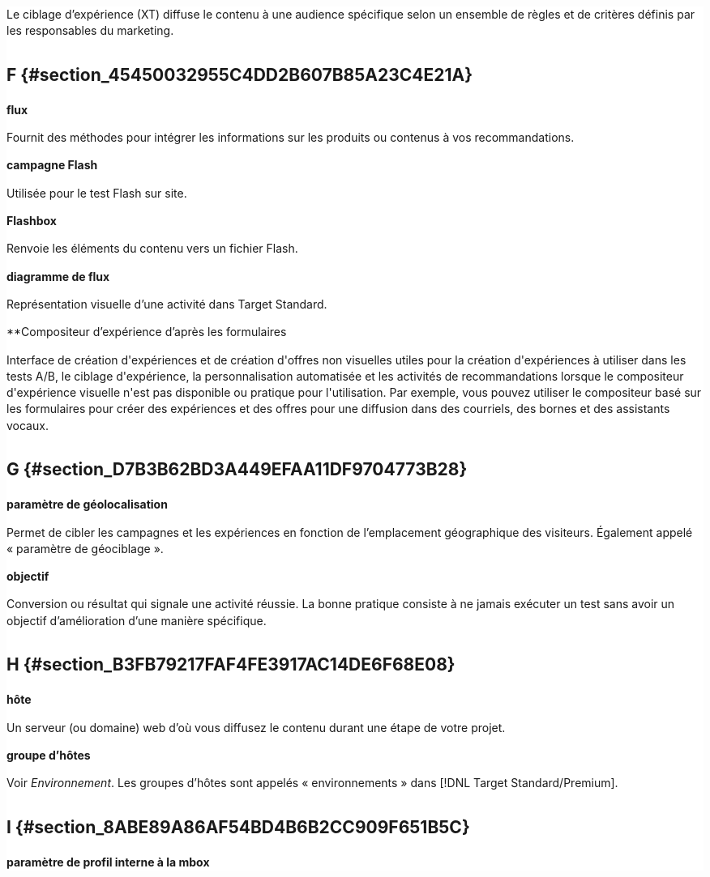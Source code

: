 Le ciblage d’expérience (XT) diffuse le contenu à une audience spécifique selon un ensemble de règles et de critères définis par les responsables du marketing.

## F  {#section_45450032955C4DD2B607B85A23C4E21A}

**flux**

Fournit des méthodes pour intégrer les informations sur les produits ou contenus à vos recommandations.

**campagne Flash**

Utilisée pour le test Flash sur site.

**Flashbox**

Renvoie les éléments du contenu vers un fichier Flash.

**diagramme de flux**

Représentation visuelle d’une activité dans Target Standard.

**Compositeur d’expérience d’après les formulaires

Interface de création d&#39;expériences et de création d&#39;offres non visuelles utiles pour la création d&#39;expériences à utiliser dans les tests A/B, le ciblage d&#39;expérience, la personnalisation automatisée et les activités de recommandations lorsque le compositeur d&#39;expérience visuelle n&#39;est pas disponible ou pratique pour l&#39;utilisation. Par exemple, vous pouvez utiliser le compositeur basé sur les formulaires pour créer des expériences et des offres pour une diffusion dans des courriels, des bornes et des assistants vocaux.

## G  {#section_D7B3B62BD3A449EFAA11DF9704773B28}

**paramètre de géolocalisation**

Permet de cibler les campagnes et les expériences en fonction de l’emplacement géographique des visiteurs. Également appelé « paramètre de géociblage ».

**objectif**

Conversion ou résultat qui signale une activité réussie. La bonne pratique consiste à ne jamais exécuter un test sans avoir un objectif d’amélioration d’une manière spécifique.

## H  {#section_B3FB79217FAF4FE3917AC14DE6F68E08}

**hôte**

Un serveur (ou domaine) web d’où vous diffusez le contenu durant une étape de votre projet.

**groupe d’hôtes**

Voir *Environnement*. Les groupes d’hôtes sont appelés « environnements » dans [!DNL Target Standard/Premium].

## I {#section_8ABE89A86AF54BD4B6B2CC909F651B5C}

**paramètre de profil interne à la mbox**
